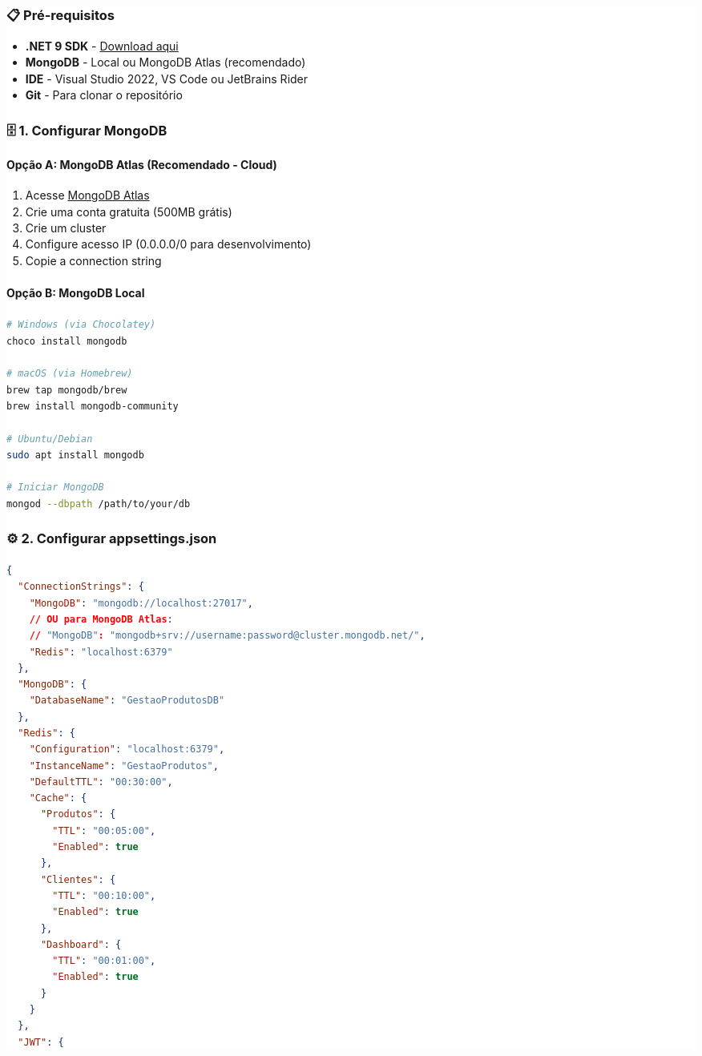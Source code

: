 ### **📋 Pré-requisitos**
- **.NET 9 SDK** - [Download aqui](https://dotnet.microsoft.com/download/dotnet/9.0)
- **MongoDB** - Local ou MongoDB Atlas (recomendado)
- **IDE** - Visual Studio 2022, VS Code ou JetBrains Rider
- **Git** - Para clonar o repositório

### **🗄️ 1. Configurar MongoDB**

#### **Opção A: MongoDB Atlas (Recomendado - Cloud)**
1. Acesse [MongoDB Atlas](https://cloud.mongodb.com/)
2. Crie uma conta gratuita (500MB grátis)
3. Crie um cluster
4. Configure acesso IP (0.0.0.0/0 para desenvolvimento)
5. Copie a connection string

#### **Opção B: MongoDB Local**
```bash
# Windows (via Chocolatey)
choco install mongodb

# macOS (via Homebrew)
brew tap mongodb/brew
brew install mongodb-community

# Ubuntu/Debian
sudo apt install mongodb

# Iniciar MongoDB
mongod --dbpath /path/to/your/db
```

### **⚙️ 2. Configurar appsettings.json**
```json
{
  "ConnectionStrings": {
    "MongoDB": "mongodb://localhost:27017",
    // OU para MongoDB Atlas:
    // "MongoDB": "mongodb+srv://username:password@cluster.mongodb.net/",
    "Redis": "localhost:6379"
  },
  "MongoDB": {
    "DatabaseName": "GestaoProdutosDB"
  },
  "Redis": {
    "Configuration": "localhost:6379",
    "InstanceName": "GestaoProdutos",
    "DefaultTTL": "00:30:00",
    "Cache": {
      "Produtos": {
        "TTL": "00:05:00",
        "Enabled": true
      },
      "Clientes": {
        "TTL": "00:10:00", 
        "Enabled": true
      },
      "Dashboard": {
        "TTL": "00:01:00",
        "Enabled": true
      }
    }
  },
  "JWT": {
```